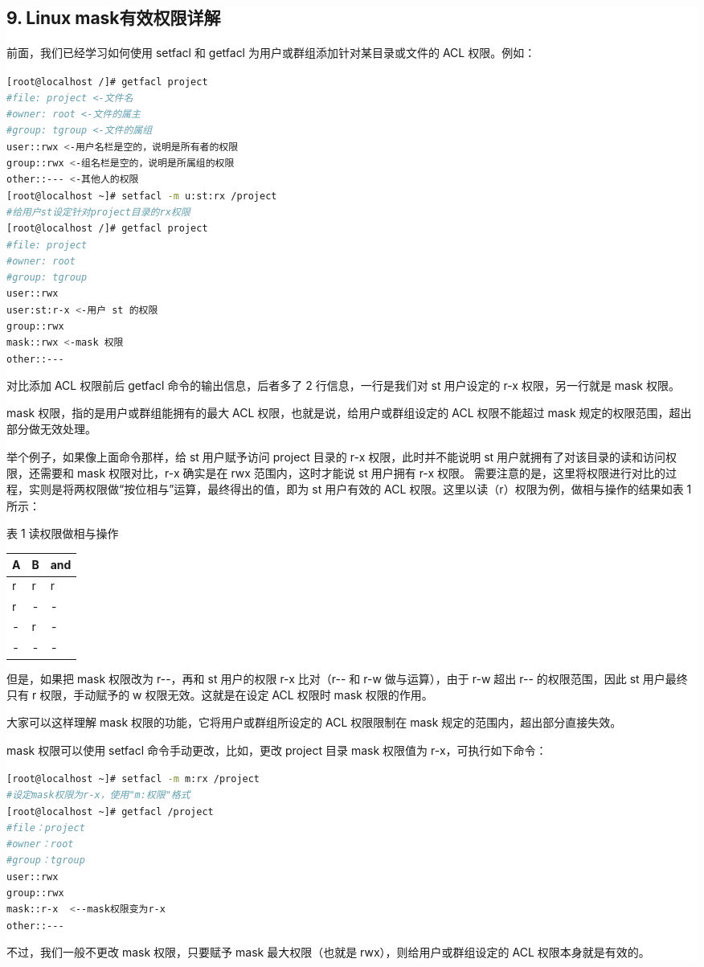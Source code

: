 ## 9. Linux mask有效权限详解

前面，我们已经学习如何使用 setfacl 和 getfacl 为用户或群组添加针对某目录或文件的 ACL 权限。例如：
```bash
[root@localhost /]# getfacl project
#file: project <-文件名
#owner: root <-文件的属主
#group: tgroup <-文件的属组
user::rwx <-用户名栏是空的，说明是所有者的权限
group::rwx <-组名栏是空的，说明是所属组的权限
other::--- <-其他人的权限
[root@localhost ~]# setfacl -m u:st:rx /project
#给用户st设定针对project目录的rx权限
[root@localhost /]# getfacl project
#file: project 
#owner: root
#group: tgroup 
user::rwx 
user:st:r-x <-用户 st 的权限
group::rwx
mask::rwx <-mask 权限
other::---
```

对比添加 ACL 权限前后 getfacl 命令的输出信息，后者多了 2 行信息，一行是我们对 st 用户设定的 r-x 权限，另一行就是 mask 权限。

mask 权限，指的是用户或群组能拥有的最大 ACL 权限，也就是说，给用户或群组设定的 ACL 权限不能超过 mask 规定的权限范围，超出部分做无效处理。

举个例子，如果像上面命令那样，给 st 用户赋予访问 project 目录的 r-x 权限，此时并不能说明 st 用户就拥有了对该目录的读和访问权限，还需要和 mask 权限对比，r-x 确实是在 rwx 范围内，这时才能说 st 用户拥有 r-x 权限。
需要注意的是，这里将权限进行对比的过程，实则是将两权限做“按位相与”运算，最终得出的值，即为 st 用户有效的 ACL 权限。这里以读（r）权限为例，做相与操作的结果如表 1 所示：


表 1 读权限做相与操作  

|A	|B	|and|  
|-----|-----|-----|  
|r	|r	|r|  
|r	|-	|-|  
|-	|r	|-|  
|-	|-	|-|  

但是，如果把 mask 权限改为 r--，再和 st 用户的权限 r-x 比对（r-- 和 r-w 做与运算），由于 r-w 超出 r-- 的权限范围，因此 st 用户最终只有 r 权限，手动赋予的 w 权限无效。这就是在设定 ACL 权限时 mask 权限的作用。

大家可以这样理解 mask 权限的功能，它将用户或群组所设定的 ACL 权限限制在 mask 规定的范围内，超出部分直接失效。

mask 权限可以使用 setfacl 命令手动更改，比如，更改 project 目录 mask 权限值为 r-x，可执行如下命令：
```bash
[root@localhost ~]# setfacl -m m:rx /project
#设定mask权限为r-x，使用"m:权限"格式
[root@localhost ~]# getfacl /project
#file：project
#owner：root
#group：tgroup
user::rwx
group::rwx
mask::r-x  <--mask权限变为r-x
other::---
```
不过，我们一般不更改 mask 权限，只要赋予 mask 最大权限（也就是 rwx），则给用户或群组设定的 ACL 权限本身就是有效的。
